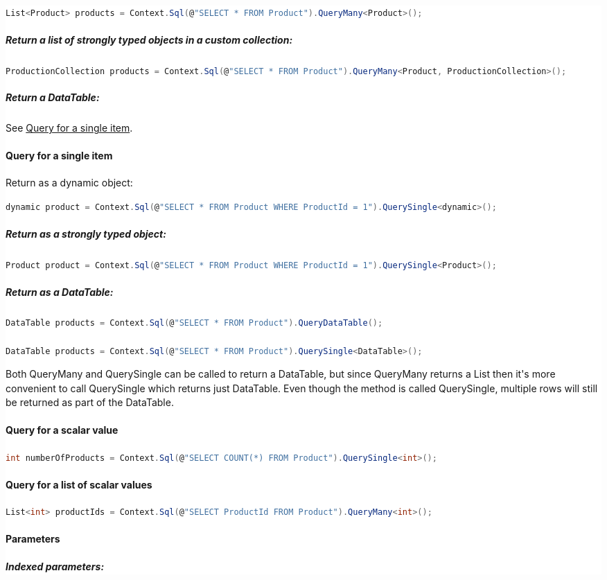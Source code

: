 ```cs
List<Product> products = Context.Sql(@"SELECT * FROM Product").QueryMany<Product>();
```

##### Return a list of strongly typed objects in a custom collection:

```cs
ProductionCollection products = Context.Sql(@"SELECT * FROM Product").QueryMany<Product, ProductionCollection>();
```

##### Return a DataTable:

See [Query for a single item](#QuerySingle).

#### Query for a single item

Return as a dynamic object:

```cs
dynamic product = Context.Sql(@"SELECT * FROM Product WHERE ProductId = 1").QuerySingle<dynamic>();
```

##### Return as a strongly typed object:

```cs
Product product = Context.Sql(@"SELECT * FROM Product WHERE ProductId = 1").QuerySingle<Product>();
```

##### Return as a DataTable:

```cs
DataTable products = Context.Sql(@"SELECT * FROM Product").QueryDataTable();

DataTable products = Context.Sql(@"SELECT * FROM Product").QuerySingle<DataTable>();
```

Both QueryMany<DataTable> and QuerySingle<DataTable> can be called to return a DataTable, but since QueryMany returns a List<DataTable> then it's more convenient to call QuerySingle which returns just DataTable. Even though the method is called QuerySingle, multiple rows will still be returned as part of the DataTable.

#### Query for a scalar value

```cs
int numberOfProducts = Context.Sql(@"SELECT COUNT(*) FROM Product").QuerySingle<int>();
```

#### Query for a list of scalar values

```cs
List<int> productIds = Context.Sql(@"SELECT ProductId FROM Product").QueryMany<int>();
```

#### Parameters

##### Indexed parameters:
